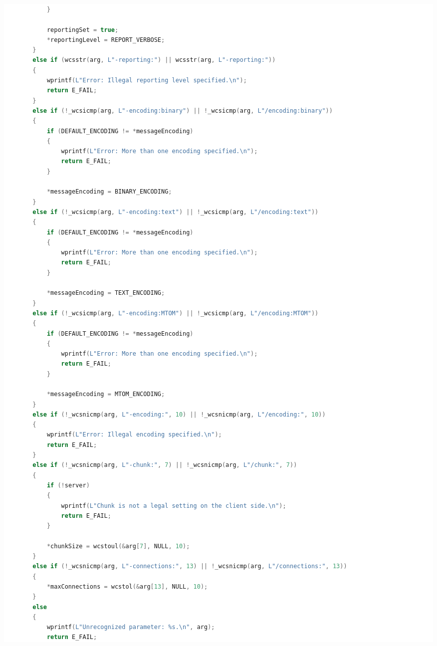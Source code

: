 ```C++
            }

            reportingSet = true;
            *reportingLevel = REPORT_VERBOSE;
        }
        else if (wcsstr(arg, L"-reporting:") || wcsstr(arg, L"-reporting:"))
        {
            wprintf(L"Error: Illegal reporting level specified.\n");
            return E_FAIL;
        }
        else if (!_wcsicmp(arg, L"-encoding:binary") || !_wcsicmp(arg, L"/encoding:binary"))
        {
            if (DEFAULT_ENCODING != *messageEncoding)
            {
                wprintf(L"Error: More than one encoding specified.\n");
                return E_FAIL;
            }

            *messageEncoding = BINARY_ENCODING;
        }
        else if (!_wcsicmp(arg, L"-encoding:text") || !_wcsicmp(arg, L"/encoding:text"))
        {
            if (DEFAULT_ENCODING != *messageEncoding)
            {
                wprintf(L"Error: More than one encoding specified.\n");
                return E_FAIL;
            }

            *messageEncoding = TEXT_ENCODING;
        }
        else if (!_wcsicmp(arg, L"-encoding:MTOM") || !_wcsicmp(arg, L"/encoding:MTOM"))
        {
            if (DEFAULT_ENCODING != *messageEncoding)
            {
                wprintf(L"Error: More than one encoding specified.\n");
                return E_FAIL;
            }

            *messageEncoding = MTOM_ENCODING;
        }
        else if (!_wcsnicmp(arg, L"-encoding:", 10) || !_wcsnicmp(arg, L"/encoding:", 10))
        {
            wprintf(L"Error: Illegal encoding specified.\n");
            return E_FAIL;
        }
        else if (!_wcsnicmp(arg, L"-chunk:", 7) || !_wcsnicmp(arg, L"/chunk:", 7))
        {
            if (!server)
            {
                wprintf(L"Chunk is not a legal setting on the client side.\n");
                return E_FAIL;
            }

            *chunkSize = wcstoul(&arg[7], NULL, 10);    
        }
        else if (!_wcsnicmp(arg, L"-connections:", 13) || !_wcsnicmp(arg, L"/connections:", 13))
        {
            *maxConnections = wcstol(&arg[13], NULL, 10);    
        }
        else
        {
            wprintf(L"Unrecognized parameter: %s.\n", arg);
            return E_FAIL;
```